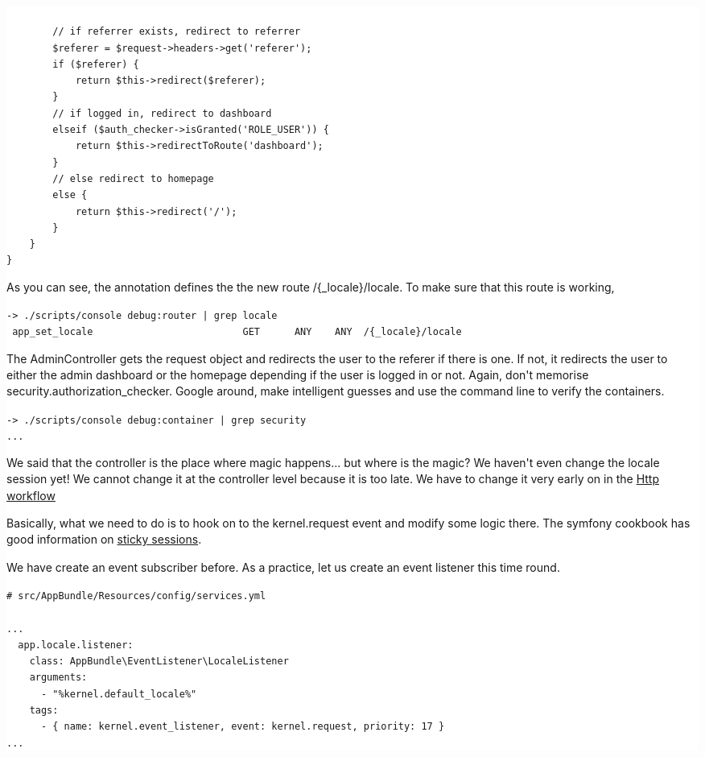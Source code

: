 ```

        // if referrer exists, redirect to referrer
        $referer = $request->headers->get('referer');
        if ($referer) {
            return $this->redirect($referer);
        }
        // if logged in, redirect to dashboard
        elseif ($auth_checker->isGranted('ROLE_USER')) {
            return $this->redirectToRoute('dashboard');
        }
        // else redirect to homepage
        else {
            return $this->redirect('/');
        }
    }
}
```

As you can see, the annotation defines the the new route /{_locale}/locale. To make sure that this route is working,

```
-> ./scripts/console debug:router | grep locale
 app_set_locale                          GET      ANY    ANY  /{_locale}/locale
```

The AdminController gets the request object and redirects the user to the referer if there is one. If not, it redirects the user to either the admin dashboard or the homepage depending if the user is logged in or not. Again, don't memorise security.authorization_checker. Google around, make intelligent guesses and use the command line to verify the containers.

```
-> ./scripts/console debug:container | grep security
...
```

We said that the controller is the place where magic happens... but where is the magic? We haven't even change the locale session yet! We cannot change it at the controller level because it is too late. We have to change it very early on in the [Http workflow](http://symfony.com/doc/current/components/http_kernel/introduction.html)

Basically, what we need to do is to hook on to the kernel.request event and modify some logic there. The symfony cookbook has good information on [sticky sessions](http://symfony.com/doc/current/cookbook/session/locale_sticky_session.html).

We have create an event subscriber before. As a practice, let us create an event listener this time round.

```
# src/AppBundle/Resources/config/services.yml

...
  app.locale.listener:
    class: AppBundle\EventListener\LocaleListener
    arguments:
      - "%kernel.default_locale%"
    tags:
      - { name: kernel.event_listener, event: kernel.request, priority: 17 }
...
```

